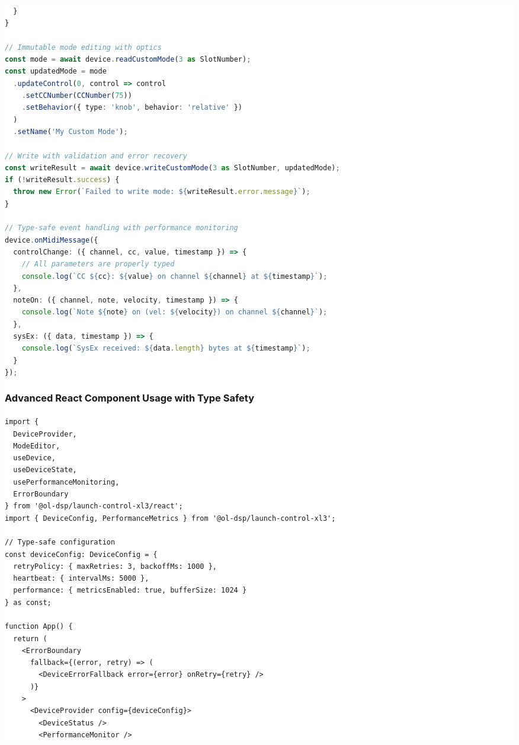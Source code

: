 ```typescript
  }
}

// Immutable mode editing with optics
const mode = await device.readCustomMode(3 as SlotNumber);
const updatedMode = mode
  .updateControl(0, control => control
    .setCCNumber(CCNumber(75))
    .setBehavior({ type: 'knob', behavior: 'relative' })
  )
  .setName('My Custom Mode');

// Write with validation and error recovery
const writeResult = await device.writeCustomMode(3 as SlotNumber, updatedMode);
if (!writeResult.success) {
  throw new Error(`Failed to write mode: ${writeResult.error.message}`);
}

// Type-safe event handling with performance monitoring
device.onMidiMessage({
  controlChange: ({ channel, cc, value, timestamp }) => {
    // All parameters are properly typed
    console.log(`CC ${cc}: ${value} on channel ${channel} at ${timestamp}`);
  },
  noteOn: ({ channel, note, velocity, timestamp }) => {
    console.log(`Note ${note} on (vel: ${velocity}) on channel ${channel}`);
  },
  sysEx: ({ data, timestamp }) => {
    console.log(`SysEx received: ${data.length} bytes at ${timestamp}`);
  }
});
```

### Advanced React Component Usage with Type Safety

```tsx
import {
  DeviceProvider,
  ModeEditor,
  useDevice,
  useDeviceState,
  usePerformanceMonitoring,
  ErrorBoundary
} from '@ol-dsp/launch-control-xl3/react';
import { DeviceConfig, PerformanceMetrics } from '@ol-dsp/launch-control-xl3';

// Type-safe configuration
const deviceConfig: DeviceConfig = {
  retryPolicy: { maxRetries: 3, backoffMs: 1000 },
  heartbeat: { intervalMs: 5000 },
  performance: { metricsEnabled: true, bufferSize: 1024 }
} as const;

function App() {
  return (
    <ErrorBoundary
      fallback={(error, retry) => (
        <DeviceErrorFallback error={error} onRetry={retry} />
      )}
    >
      <DeviceProvider config={deviceConfig}>
        <DeviceStatus />
        <PerformanceMonitor />
```